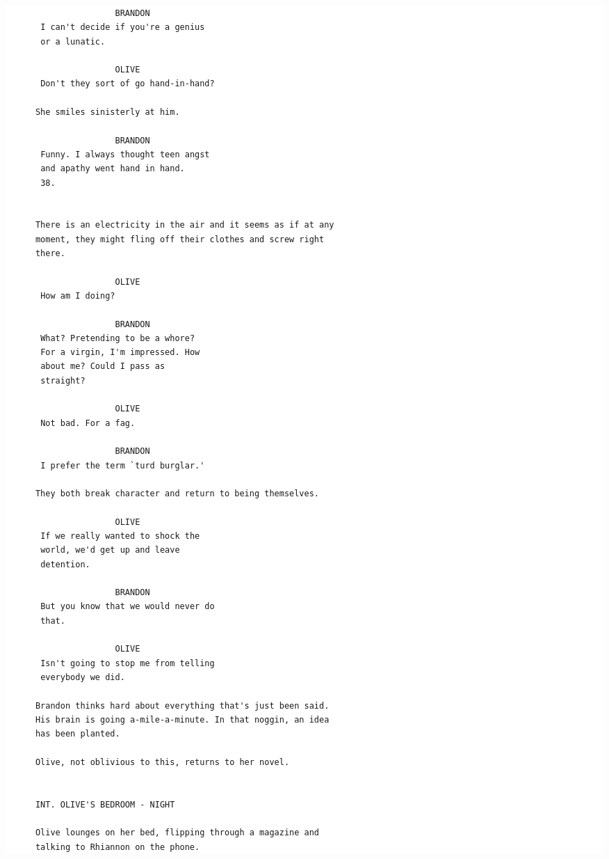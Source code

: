                           BRANDON
           I can't decide if you're a genius
           or a lunatic.
                         
                          OLIVE
           Don't they sort of go hand-in-hand?
                         
          She smiles sinisterly at him.
                         
                          BRANDON
           Funny. I always thought teen angst
           and apathy went hand in hand.
           38.
                         
                         
          There is an electricity in the air and it seems as if at any
          moment, they might fling off their clothes and screw right
          there.
                         
                          OLIVE
           How am I doing?
                         
                          BRANDON
           What? Pretending to be a whore?
           For a virgin, I'm impressed. How
           about me? Could I pass as
           straight?
                         
                          OLIVE
           Not bad. For a fag.
                         
                          BRANDON
           I prefer the term `turd burglar.'
                         
          They both break character and return to being themselves.
                         
                          OLIVE
           If we really wanted to shock the
           world, we'd get up and leave
           detention.
                         
                          BRANDON
           But you know that we would never do
           that.
                         
                          OLIVE
           Isn't going to stop me from telling
           everybody we did.
                         
          Brandon thinks hard about everything that's just been said.
          His brain is going a-mile-a-minute. In that noggin, an idea
          has been planted.
                         
          Olive, not oblivious to this, returns to her novel.
                         
                         
          INT. OLIVE'S BEDROOM - NIGHT
                         
          Olive lounges on her bed, flipping through a magazine and
          talking to Rhiannon on the phone.
                         